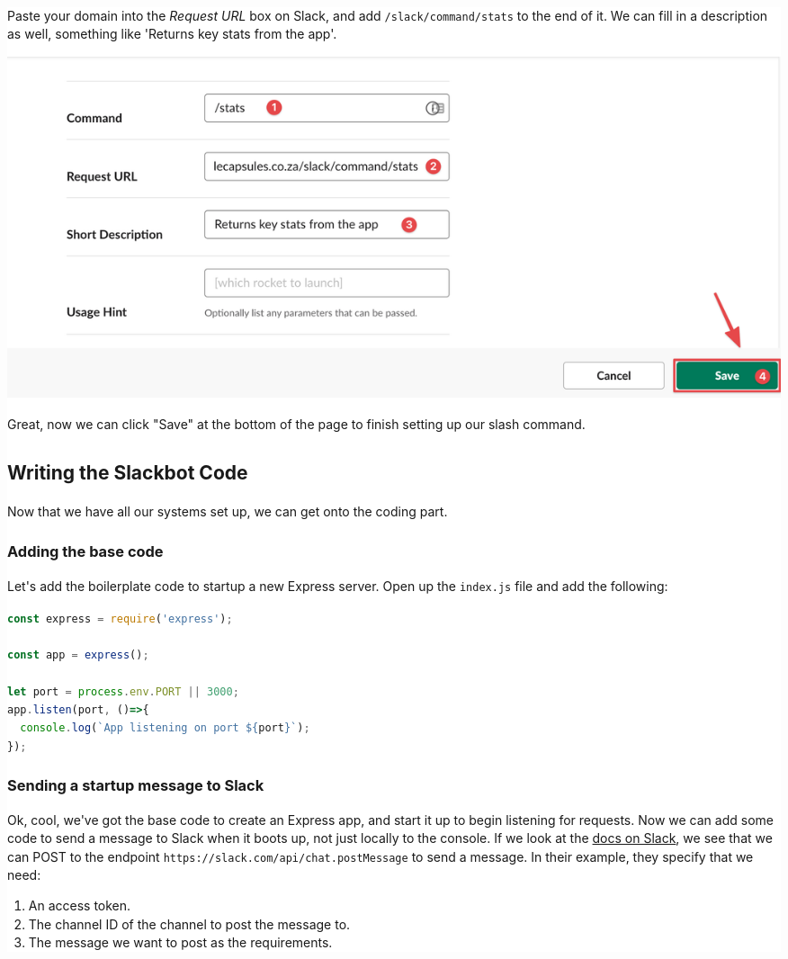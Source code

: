 Paste your domain into the _Request URL_ box on Slack, and add `/slack/command/stats` to the end of it. We can fill in a description as well, something like 'Returns key stats from the app'.

![create new command settings](../assets/tutorials/tutorial-7/create-command.png)

Great, now we can click "Save" at the bottom of the page to finish setting up our slash command. 


## Writing the Slackbot Code

Now that we have all our systems set up, we can get onto the coding part. 

### Adding the base code

Let's add the boilerplate code to startup a new Express server. Open up the `index.js` file and add the following:  

```javascript
const express = require('express'); 

const app = express();

let port = process.env.PORT || 3000;
app.listen(port, ()=>{
  console.log(`App listening on port ${port}`);
});
```

### Sending a startup message to Slack

Ok, cool, we've got the base code to create an Express app, and start it up to begin listening for requests. Now we can add some code to send a message to Slack when it boots up, not just locally to the console. If we look at the [docs on Slack](https://api.slack.com/messaging/sending), we see that we can POST to the endpoint `https://slack.com/api/chat.postMessage` to send a message. In their example, they specify that we need:
1. An access token.
2. The channel ID of the channel to post the message to.
3. The message we want to post as the requirements. 
